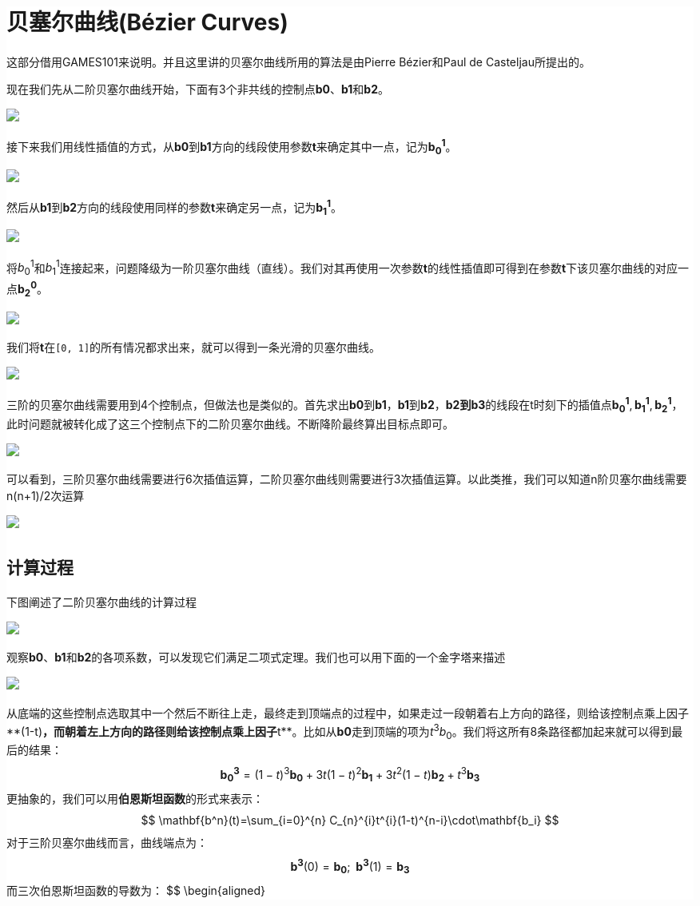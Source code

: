 ```hlsl

```

# 贝塞尔曲线(Bézier Curves)

这部分借用GAMES101来说明。并且这里讲的贝塞尔曲线所用的算法是由Pierre Bézier和Paul de Casteljau所提出的。

现在我们先从二阶贝塞尔曲线开始，下面有3个非共线的控制点**b0**、**b1**和**b2**。

![](E:\Code\Book\DirectX11-With-Windows-SDK-Book\docs\assets\33\10.png)


接下来我们用线性插值的方式，从**b0**到**b1**方向的线段使用参数**t**来确定其中一点，记为$\mathbf{b_{0}^{1}}$。

![](E:\Code\Book\DirectX11-With-Windows-SDK-Book\docs\assets\33\11.png)

然后从**b1**到**b2**方向的线段使用同样的参数**t**来确定另一点，记为$\mathbf{b_{1}^{1}}$。

![](E:\Code\Book\DirectX11-With-Windows-SDK-Book\docs\assets\33\12.png)

将$b_{0}^{1}$和$b_{1}^{1}$连接起来，问题降级为一阶贝塞尔曲线（直线）。我们对其再使用一次参数**t**的线性插值即可得到在参数**t**下该贝塞尔曲线的对应一点$\mathbf{b_{2}^{0}}$。

![](E:\Code\Book\DirectX11-With-Windows-SDK-Book\docs\assets\33\13.png)

我们将**t**在`[0, 1]`的所有情况都求出来，就可以得到一条光滑的贝塞尔曲线。

![](E:\Code\Book\DirectX11-With-Windows-SDK-Book\docs\assets\33\14.png)

三阶的贝塞尔曲线需要用到4个控制点，但做法也是类似的。首先求出**b0**到**b1**，**b1**到**b2**，**b2到b3**的线段在t时刻下的插值点$\mathbf{b_{0}^{1}}, \mathbf{b_{1}^{1}}, \mathbf{b_{2}^{1}}$，此时问题就被转化成了这三个控制点下的二阶贝塞尔曲线。不断降阶最终算出目标点即可。

![](E:\Code\Book\DirectX11-With-Windows-SDK-Book\docs\assets\33\15.png)

可以看到，三阶贝塞尔曲线需要进行6次插值运算，二阶贝塞尔曲线则需要进行3次插值运算。以此类推，我们可以知道n阶贝塞尔曲线需要n(n+1)/2次运算

![](E:\Code\Book\DirectX11-With-Windows-SDK-Book\docs\assets\33\16.png)

## 计算过程

下图阐述了二阶贝塞尔曲线的计算过程

![](E:\Code\Book\DirectX11-With-Windows-SDK-Book\docs\assets\33\17.png)

观察**b0**、**b1**和**b2**的各项系数，可以发现它们满足二项式定理。我们也可以用下面的一个金字塔来描述

![](E:\Code\Book\DirectX11-With-Windows-SDK-Book\docs\assets\33\18.png)

从底端的这些控制点选取其中一个然后不断往上走，最终走到顶端点的过程中，如果走过一段朝着右上方向的路径，则给该控制点乘上因子**(1-t)**，而朝着左上方向的路径则给该控制点乘上因子**t**。比如从**b0**走到顶端的项为$t^3 b_{0}$。我们将这所有8条路径都加起来就可以得到最后的结果：
$$
\mathbf{b_0^3} = (1-t)^3\mathbf{b_0} + 3t(1-t)^2\mathbf{b_1} + 3t^2 (1-t)\mathbf{b_2} +  t^3\mathbf{b_3}
$$
更抽象的，我们可以用**伯恩斯坦函数**的形式来表示：
$$
\mathbf{b^n}(t)=\sum_{i=0}^{n} C_{n}^{i}t^{i}(1-t)^{n-i}\cdot\mathbf{b_i}
$$
对于三阶贝塞尔曲线而言，曲线端点为：
$$
\mathbf{b^3}(0)=\mathbf{b_0};\;\;\mathbf{b^3}(1)=\mathbf{b_3}
$$
而三次伯恩斯坦函数的导数为：
$$
\begin{aligned}